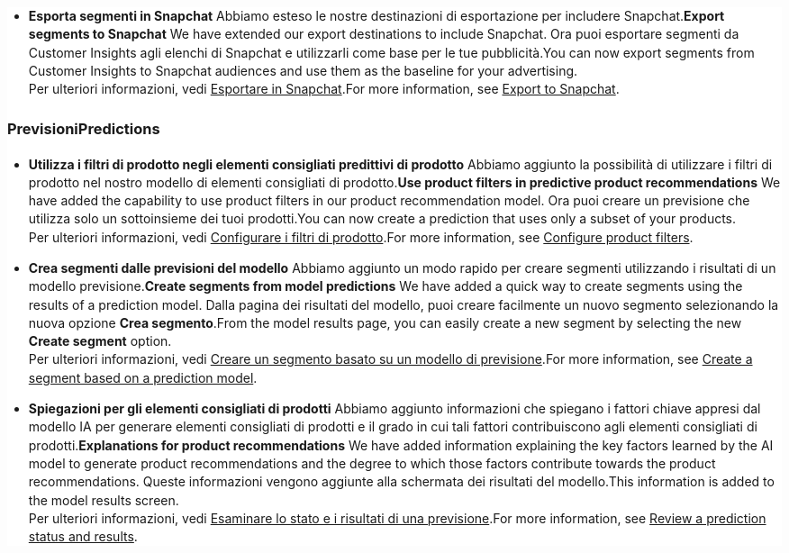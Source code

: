 - <span data-ttu-id="ea90a-136">**Esporta segmenti in Snapchat** Abbiamo esteso le nostre destinazioni di esportazione per includere Snapchat.</span><span class="sxs-lookup"><span data-stu-id="ea90a-136">**Export segments to Snapchat** We have extended our export destinations to include Snapchat.</span></span> <span data-ttu-id="ea90a-137">Ora puoi esportare segmenti da Customer Insights agli elenchi di Snapchat e utilizzarli come base per le tue pubblicità.</span><span class="sxs-lookup"><span data-stu-id="ea90a-137">You can now export segments from Customer Insights to Snapchat audiences and use them as the baseline for your advertising.</span></span>     
   <span data-ttu-id="ea90a-138">Per ulteriori informazioni, vedi [Esportare in Snapchat](export-snapchat.md).</span><span class="sxs-lookup"><span data-stu-id="ea90a-138">For more information, see [Export to Snapchat](export-snapchat.md).</span></span>

### <a name="predictions"></a><span data-ttu-id="ea90a-139">Previsioni</span><span class="sxs-lookup"><span data-stu-id="ea90a-139">Predictions</span></span>

- <span data-ttu-id="ea90a-140">**Utilizza i filtri di prodotto negli elementi consigliati predittivi di prodotto** Abbiamo aggiunto la possibilità di utilizzare i filtri di prodotto nel nostro modello di elementi consigliati di prodotto.</span><span class="sxs-lookup"><span data-stu-id="ea90a-140">**Use product filters in predictive product recommendations** We have added the capability to use product filters in our product recommendation model.</span></span> <span data-ttu-id="ea90a-141">Ora puoi creare un previsione che utilizza solo un sottoinsieme dei tuoi prodotti.</span><span class="sxs-lookup"><span data-stu-id="ea90a-141">You can now create a prediction that uses only a subset of your products.</span></span>    
   <span data-ttu-id="ea90a-142">Per ulteriori informazioni, vedi [Configurare i filtri di prodotto](predict-product-recommendation.md#configure-product-filters).</span><span class="sxs-lookup"><span data-stu-id="ea90a-142">For more information, see [Configure product filters](predict-product-recommendation.md#configure-product-filters).</span></span>

- <span data-ttu-id="ea90a-143">**Crea segmenti dalle previsioni del modello** Abbiamo aggiunto un modo rapido per creare segmenti utilizzando i risultati di un modello previsione.</span><span class="sxs-lookup"><span data-stu-id="ea90a-143">**Create segments from model predictions** We have added a quick way to create segments using the results of a prediction model.</span></span> <span data-ttu-id="ea90a-144">Dalla pagina dei risultati del modello, puoi creare facilmente un nuovo segmento selezionando la nuova opzione **Crea segmento**.</span><span class="sxs-lookup"><span data-stu-id="ea90a-144">From the model results page, you can easily create a new segment by selecting the new **Create segment** option.</span></span>    
  <span data-ttu-id="ea90a-145">Per ulteriori informazioni, vedi [Creare un segmento basato su un modello di previsione](prediction-based-segment.md).</span><span class="sxs-lookup"><span data-stu-id="ea90a-145">For more information, see [Create a segment based on a prediction model](prediction-based-segment.md).</span></span>

- <span data-ttu-id="ea90a-146">**Spiegazioni per gli elementi consigliati di prodotti** Abbiamo aggiunto informazioni che spiegano i fattori chiave appresi dal modello IA per generare elementi consigliati di prodotti e il grado in cui tali fattori contribuiscono agli elementi consigliati di prodotti.</span><span class="sxs-lookup"><span data-stu-id="ea90a-146">**Explanations for product recommendations** We have added information explaining the key factors learned by the AI model to generate product recommendations and the degree to which those factors contribute towards the product recommendations.</span></span> <span data-ttu-id="ea90a-147">Queste informazioni vengono aggiunte alla schermata dei risultati del modello.</span><span class="sxs-lookup"><span data-stu-id="ea90a-147">This information is added to the model results screen.</span></span>    
   <span data-ttu-id="ea90a-148">Per ulteriori informazioni, vedi [Esaminare lo stato e i risultati di una previsione](predict-product-recommendation.md#review-a-prediction-status-and-results).</span><span class="sxs-lookup"><span data-stu-id="ea90a-148">For more information, see [Review a prediction status and results](predict-product-recommendation.md#review-a-prediction-status-and-results).</span></span>
